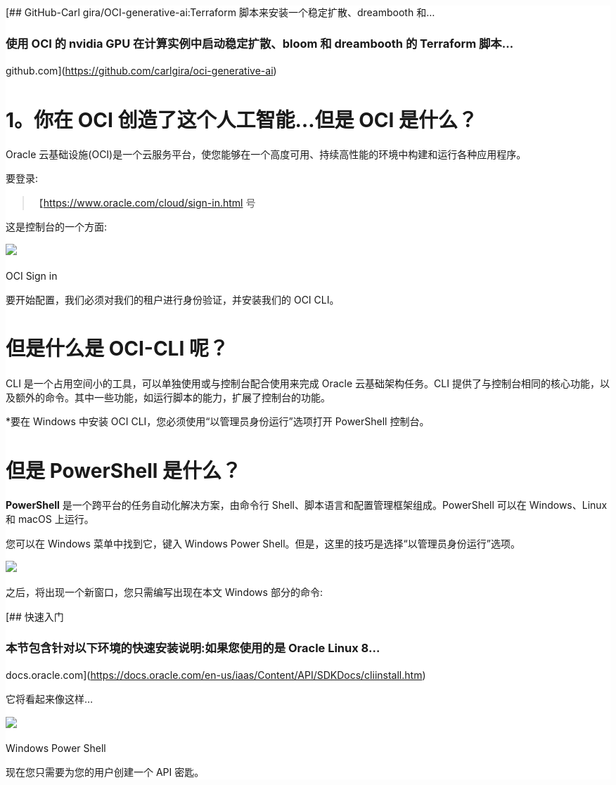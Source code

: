 [](https://github.com/carlgira/oci-generative-ai) [## GitHub-Carl gira/OCI-generative-ai:Terraform 脚本来安装一个稳定扩散、dreambooth 和…

### 使用 OCI 的 nvidia GPU 在计算实例中启动稳定扩散、bloom 和 dreambooth 的 Terraform 脚本…

github.com](https://github.com/carlgira/oci-generative-ai) 

# **1。你在 OCI 创造了这个人工智能…但是 OCI 是什么？**

Oracle 云基础设施(OCI)是一个云服务平台，使您能够在一个高度可用、持续高性能的环境中构建和运行各种应用程序。

要登录:

> 【https://www.oracle.com/cloud/sign-in.html 号

这是控制台的一个方面:

![](img/9ccb7b1bf306ff830ef8e72eaa783774.png)

OCI Sign in

要开始配置，我们必须对我们的租户进行身份验证，并安装我们的 OCI CLI。

# 但是什么是 OCI-CLI 呢？

CLI 是一个占用空间小的工具，可以单独使用或与控制台配合使用来完成 Oracle 云基础架构任务。CLI 提供了与控制台相同的核心功能，以及额外的命令。其中一些功能，如运行脚本的能力，扩展了控制台的功能。

*要在 Windows 中安装 OCI CLI，您必须使用“以管理员身份运行”选项打开 PowerShell 控制台。

# 但是 PowerShell 是什么？

**PowerShell** 是一个跨平台的任务自动化解决方案，由命令行 Shell、脚本语言和配置管理框架组成。PowerShell 可以在 Windows、Linux 和 macOS 上运行。

您可以在 Windows 菜单中找到它，键入 Windows Power Shell。但是，这里的技巧是选择“以管理员身份运行”选项。

![](img/5e88cf43161c5963b5a2da81101a4356.png)

之后，将出现一个新窗口，您只需编写出现在本文 Windows 部分的命令:

 [## 快速入门

### 本节包含针对以下环境的快速安装说明:如果您使用的是 Oracle Linux 8…

docs.oracle.com](https://docs.oracle.com/en-us/iaas/Content/API/SDKDocs/cliinstall.htm) 

它将看起来像这样…

![](img/7263c55d80e5b5815bfdb739b02882d7.png)

Windows Power Shell

现在您只需要为您的用户创建一个 API 密匙。
